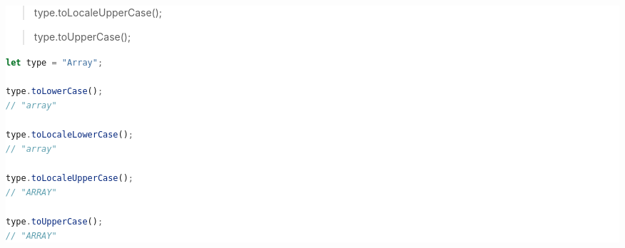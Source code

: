 

> type.toLocaleUpperCase();

> type.toUpperCase();

```js
let type = "Array";

type.toLowerCase();
// "array"

type.toLocaleLowerCase();
// "array"

type.toLocaleUpperCase();
// "ARRAY"

type.toUpperCase();
// "ARRAY"


```





